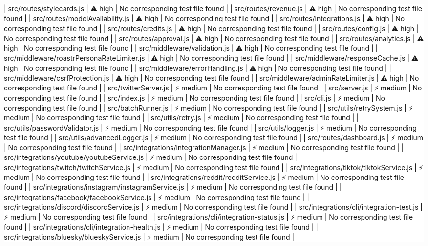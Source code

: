| src/routes/stylecards.js | ⚠️ high | No corresponding test file found |
| src/routes/revenue.js | ⚠️ high | No corresponding test file found |
| src/routes/modelAvailability.js | ⚠️ high | No corresponding test file found |
| src/routes/integrations.js | ⚠️ high | No corresponding test file found |
| src/routes/credits.js | ⚠️ high | No corresponding test file found |
| src/routes/config.js | ⚠️ high | No corresponding test file found |
| src/routes/approval.js | ⚠️ high | No corresponding test file found |
| src/routes/analytics.js | ⚠️ high | No corresponding test file found |
| src/middleware/validation.js | ⚠️ high | No corresponding test file found |
| src/middleware/roastrPersonaRateLimiter.js | ⚠️ high | No corresponding test file found |
| src/middleware/responseCache.js | ⚠️ high | No corresponding test file found |
| src/middleware/errorHandling.js | ⚠️ high | No corresponding test file found |
| src/middleware/csrfProtection.js | ⚠️ high | No corresponding test file found |
| src/middleware/adminRateLimiter.js | ⚠️ high | No corresponding test file found |
| src/twitterServer.js | ⚡ medium | No corresponding test file found |
| src/server.js | ⚡ medium | No corresponding test file found |
| src/index.js | ⚡ medium | No corresponding test file found |
| src/cli.js | ⚡ medium | No corresponding test file found |
| src/batchRunner.js | ⚡ medium | No corresponding test file found |
| src/utils/retrySystem.js | ⚡ medium | No corresponding test file found |
| src/utils/retry.js | ⚡ medium | No corresponding test file found |
| src/utils/passwordValidator.js | ⚡ medium | No corresponding test file found |
| src/utils/logger.js | ⚡ medium | No corresponding test file found |
| src/utils/advancedLogger.js | ⚡ medium | No corresponding test file found |
| src/routes/dashboard.js | ⚡ medium | No corresponding test file found |
| src/integrations/integrationManager.js | ⚡ medium | No corresponding test file found |
| src/integrations/youtube/youtubeService.js | ⚡ medium | No corresponding test file found |
| src/integrations/twitch/twitchService.js | ⚡ medium | No corresponding test file found |
| src/integrations/tiktok/tiktokService.js | ⚡ medium | No corresponding test file found |
| src/integrations/reddit/redditService.js | ⚡ medium | No corresponding test file found |
| src/integrations/instagram/instagramService.js | ⚡ medium | No corresponding test file found |
| src/integrations/facebook/facebookService.js | ⚡ medium | No corresponding test file found |
| src/integrations/discord/discordService.js | ⚡ medium | No corresponding test file found |
| src/integrations/cli/integration-test.js | ⚡ medium | No corresponding test file found |
| src/integrations/cli/integration-status.js | ⚡ medium | No corresponding test file found |
| src/integrations/cli/integration-health.js | ⚡ medium | No corresponding test file found |
| src/integrations/bluesky/blueskyService.js | ⚡ medium | No corresponding test file found |